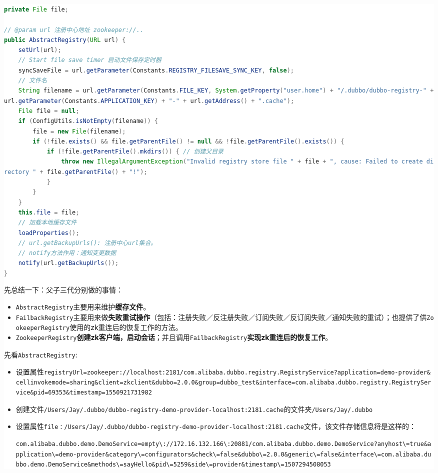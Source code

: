 ```java
private File file;

// @param url 注册中心地址 zookeeper://..
public AbstractRegistry(URL url) {
    setUrl(url);
    // Start file save timer 启动文件保存定时器
    syncSaveFile = url.getParameter(Constants.REGISTRY_FILESAVE_SYNC_KEY, false);
    // 文件名
    String filename = url.getParameter(Constants.FILE_KEY, System.getProperty("user.home") + "/.dubbo/dubbo-registry-" + url.getParameter(Constants.APPLICATION_KEY) + "-" + url.getAddress() + ".cache");
    File file = null;
    if (ConfigUtils.isNotEmpty(filename)) {
        file = new File(filename);
        if (!file.exists() && file.getParentFile() != null && !file.getParentFile().exists()) {
            if (!file.getParentFile().mkdirs()) { // 创建父目录
                throw new IllegalArgumentException("Invalid registry store file " + file + ", cause: Failed to create directory " + file.getParentFile() + "!");
            }
        }
    }
    this.file = file;
    // 加载本地缓存文件
    loadProperties();
    // url.getBackupUrls(): 注册中心url集合。
    // notify方法作用：通知变更数据
    notify(url.getBackupUrls());
}
```

先总结一下：父子三代分别做的事情：

- `AbstractRegistry`主要用来维护**缓存文件**。
- `FailbackRegistry`主要用来做**失败重试操作**（包括：注册失败／反注册失败／订阅失败／反订阅失败／通知失败的重试）；也提供了供`ZookeeperRegistry`使用的zk重连后的恢复工作的方法。
- `ZookeeperRegistry`**创建zk客户端，启动会话**；并且调用`FailbackRegistry`**实现zk重连后的恢复工作**。

先看`AbstractRegistry`:

- 设置属性`registryUrl=zookeeper://localhost:2181/com.alibaba.dubbo.registry.RegistryService?application=demo-provider&cellinvokemode=sharing&client=zkclient&dubbo=2.0.0&group=dubbo_test&interface=com.alibaba.dubbo.registry.RegistryService&pid=69353&timestamp=1550921731982`

- 创建文件`/Users/Jay/.dubbo/dubbo-registry-demo-provider-localhost:2181.cache`的文件夹`/Users/Jay/.dubbo`

- 设置属性`file：/Users/Jay/.dubbo/dubbo-registry-demo-provider-localhost:2181.cache`文件，该文件存储信息将是这样的：

  ```
  com.alibaba.dubbo.demo.DemoService=empty\://172.16.132.166\:20881/com.alibaba.dubbo.demo.DemoService?anyhost\=true&application\=demo-provider&category\=configurators&check\=false&dubbo\=2.0.0&generic\=false&interface\=com.alibaba.dubbo.demo.DemoService&methods\=sayHello&pid\=5259&side\=provider&timestamp\=1507294508053
  ```
